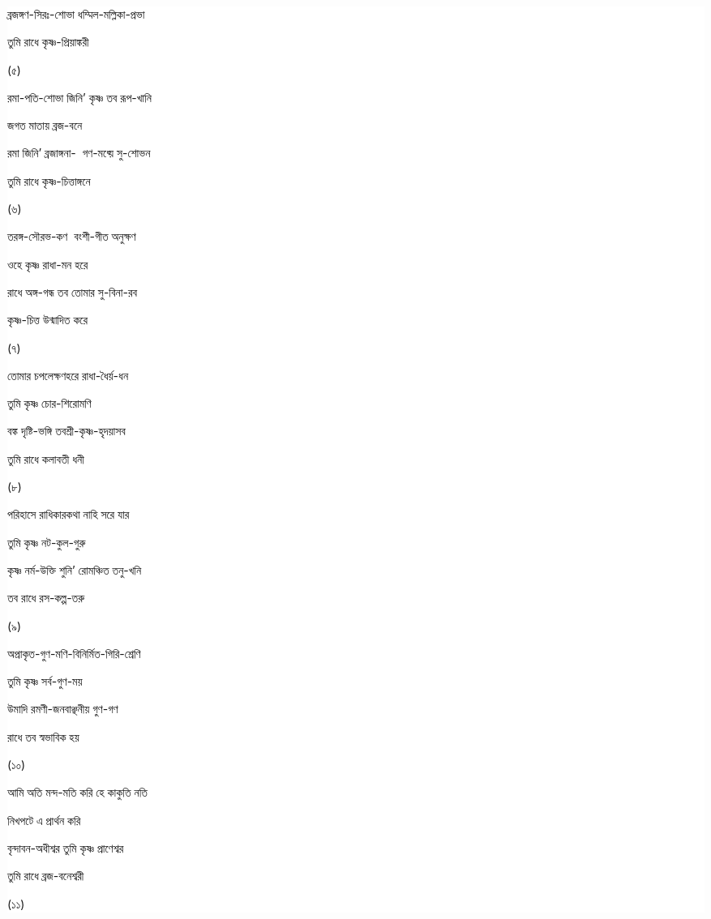 ব্রজঙ্গণ\-সিরঃ\-শোভা ধম্মিল\-মল্লিকা\-প্রভা

তুমি রাধে কৃষ্ণ\-প্রিয়াঙ্করী

(৫)

রমা\-পতি\-শোভা জিনি’ কৃষ্ণ তব রূপ\-খানি

জগত মাতায় ব্রজ\-বনে

রমা জিনি’ ব্রজাঙ্গনা\-  গণ\-মধ্য়ে সু\-শোভন

তুমি রাধে কৃষ্ণ\-চিত্তাঙ্গনে

(৬)

তরঙ্গ\-সৌরভ\-কণ  বংশী\-গীত অনুক্ষণ

ওহে কৃষ্ণ রাধা\-মন হরে

রাধে অঙ্গ\-গন্ধ তব তোমার সু\-বিনা\-রব

কৃষ্ণ\-চিত্ত উন্মাদিত করে

(৭)

তোমার চপলেক্ষণহরে রাধা\-ধৈর্য়\-ধন

তুমি কৃষ্ণ চোর\-শিরোমণি

বঙ্ক দৃষ্টি\-ভঙ্গি তবশ্রী\-কৃষ্ণ\-হৃদয়াসব

তুমি রাধে কলাবতী ধনী

(৮)

পরিহাসে রাধিকারকথা নাহি সরে যার

তুমি কৃষ্ণ নট\-কুল\-গুরু

কৃষ্ণ নর্ম\-উক্তি শুনি’ রোমঞ্চিত তনু\-খনি

তব রাধে রস\-কল্প\-তরু

(৯)

অপ্রাকৃত\-গুণ\-মণি\-বিনির্মিত\-গিরি\-শ্রেণি

তুমি কৃষ্ণ সর্ব\-গুণ\-ময়

উমাদি রমণী\-জনবাঞ্ছনীয় গুণ\-গণ

রাধে তব স্বভাবিক হয়

(১০)

আমি অতি মন্দ\-মতি করি হে কাকুতি নতি

নিখপটে এ প্রার্থন করি

বৃন্দাবন\-অধীশ্বর তুমি কৃষ্ণ প্রাণেশ্বর

তুমি রাধে ব্রজ\-বনেশ্বরী

(১১)
